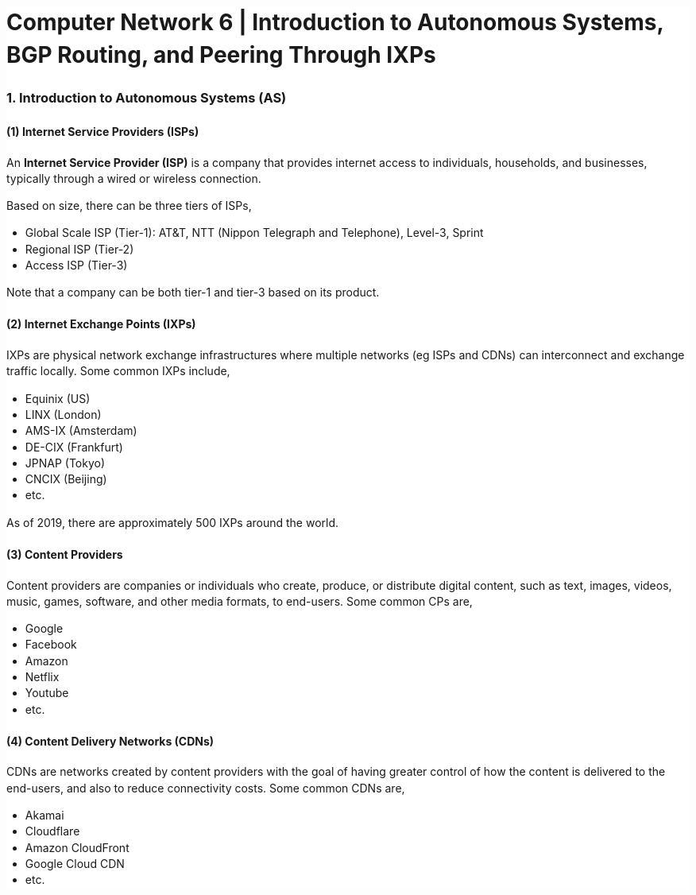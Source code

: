 # Computer Network 6 | Introduction to Autonomous Systems, BGP Routing, and Peering Through IXPs

### 1. Introduction to Autonomous Systems (AS)

#### (1) Internet Service Providers (ISPs)

An **Internet Service Provider (ISP)** is a company that provides internet access to individuals, households, and businesses, typically through a wired or wireless connection.

Based on size, there can be three tiers of ISPs,

- Global Scale ISP (Tier-1): AT&T, NTT (Nippon Telegraph and Telephone), Level-3, Sprint
- Regional ISP (Tier-2)
- Access ISP (Tier-3)

Note that a company can be both tier-1 and tier-3 based on its product.

#### (2) Internet Exchange Points (IXPs)

IXPs are physical network exchange infrastructures where multiple networks (eg ISPs and CDNs) can interconnect and exchange traffic locally. Some common IXPs include,

- Equinix (US)
- LINX (London)
- AMS-IX (Amsterdam)
- DE-CIX (Frankfurt)
- JPNAP (Tokyo)
- CNCIX (Beijing)
- etc.

As of 2019, there are approximately 500 IXPs around the world.

#### (3) Content Providers

Content providers are companies or individuals who create, produce, or distribute digital content, such as text, images, videos, music, games, software, and other media formats, to end-users. Some common CPs are,

- Google
- Facebook
- Amazon
- Netflix
- Youtube
- etc.

#### (4) Content Delivery Networks (CDNs)

CDNs are networks created by content providers with the goal of having greater control of how the content is delivered to the end-users, and also to reduce connectivity costs. Some common CDNs are,

- Akamai
- Cloudflare
- Amazon CloudFront
- Google Cloud CDN
- etc.

